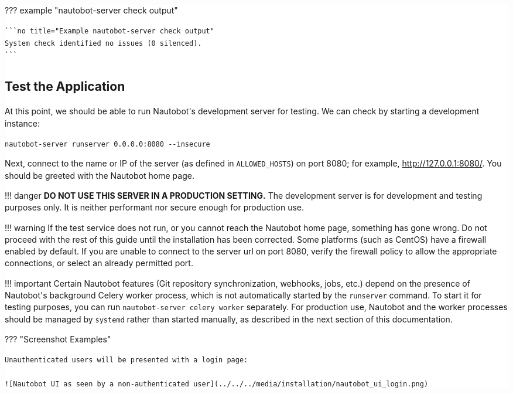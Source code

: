 ??? example "nautobot-server check output"

    ```no title="Example nautobot-server check output"
    System check identified no issues (0 silenced).
    ```

## Test the Application

At this point, we should be able to run Nautobot's development server for testing. We can check by starting a
development instance:

```no-highlight title="Optional: Test the Nautobot application"
nautobot-server runserver 0.0.0.0:8080 --insecure
```

Next, connect to the name or IP of the server (as defined in `ALLOWED_HOSTS`) on port 8080; for example, <http://127.0.0.1:8080/>. You should be greeted with the Nautobot home page.

!!! danger
    **DO NOT USE THIS SERVER IN A PRODUCTION SETTING.** The development server is for development and testing purposes only. It is neither performant nor secure enough for production use.

!!! warning
    If the test service does not run, or you cannot reach the Nautobot home page, something has gone wrong. Do not proceed with the rest of this guide until the installation has been corrected. Some platforms (such as CentOS) have a firewall enabled by default. If you are unable to connect to the server url on port 8080, verify the firewall policy to allow the appropriate connections, or select an already permitted port.

!!! important
    Certain Nautobot features (Git repository synchronization, webhooks, jobs, etc.) depend on the presence of Nautobot's background Celery worker process, which is not automatically started by the `runserver` command. To start it for testing purposes, you can run `nautobot-server celery worker` separately. For production use, Nautobot and the worker processes should be managed by `systemd` rather than started manually, as described in the next section of this documentation.

??? "Screenshot Examples"

    Unauthenticated users will be presented with a login page:

    ![Nautobot UI as seen by a non-authenticated user](../../../media/installation/nautobot_ui_login.png)
